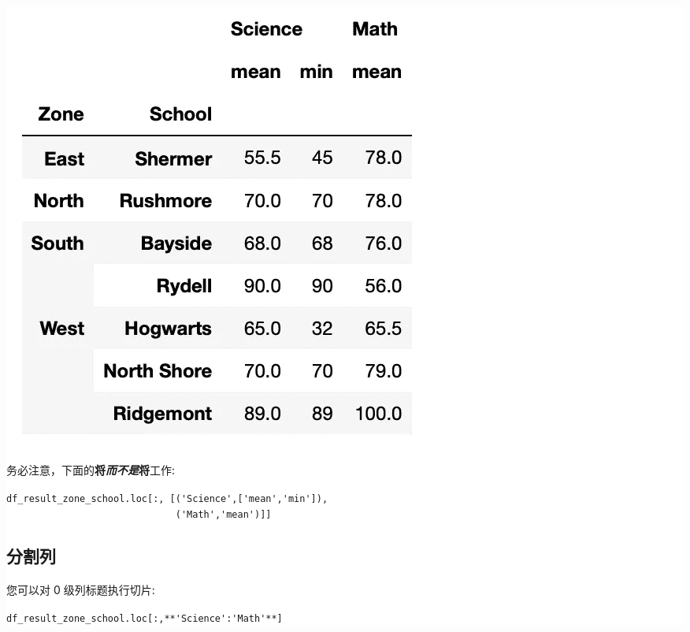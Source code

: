 ![](img/f992abc150b080bc5dd0ca32dbc85457.png)

务必注意，下面的**将*而不是*将**工作:

```
df_result_zone_school.loc[:, [('Science',['mean','min']), 
                              ('Math','mean')]]
```

## 分割列

您可以对 0 级列标题执行切片:

```
df_result_zone_school.loc[:,**'Science':'Math'**]
```
